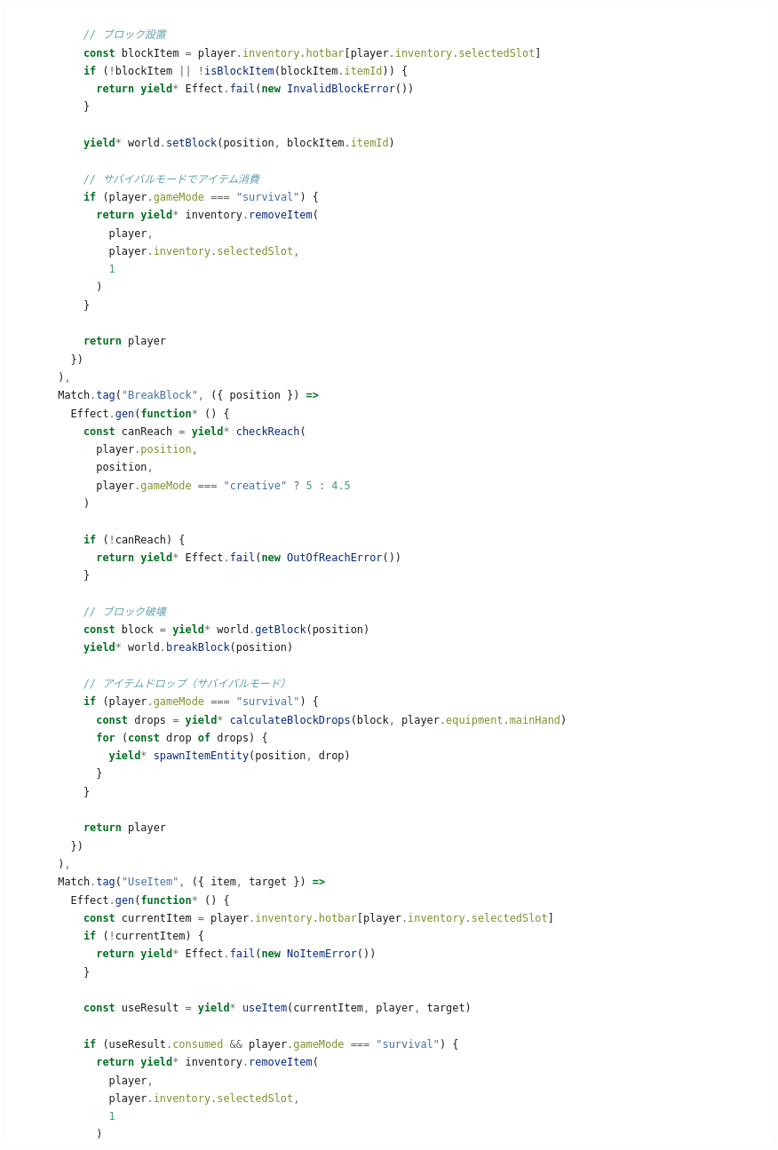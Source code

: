 ```typescript

            // ブロック設置
            const blockItem = player.inventory.hotbar[player.inventory.selectedSlot]
            if (!blockItem || !isBlockItem(blockItem.itemId)) {
              return yield* Effect.fail(new InvalidBlockError())
            }

            yield* world.setBlock(position, blockItem.itemId)

            // サバイバルモードでアイテム消費
            if (player.gameMode === "survival") {
              return yield* inventory.removeItem(
                player,
                player.inventory.selectedSlot,
                1
              )
            }

            return player
          })
        ),
        Match.tag("BreakBlock", ({ position }) =>
          Effect.gen(function* () {
            const canReach = yield* checkReach(
              player.position,
              position,
              player.gameMode === "creative" ? 5 : 4.5
            )

            if (!canReach) {
              return yield* Effect.fail(new OutOfReachError())
            }

            // ブロック破壊
            const block = yield* world.getBlock(position)
            yield* world.breakBlock(position)

            // アイテムドロップ（サバイバルモード）
            if (player.gameMode === "survival") {
              const drops = yield* calculateBlockDrops(block, player.equipment.mainHand)
              for (const drop of drops) {
                yield* spawnItemEntity(position, drop)
              }
            }

            return player
          })
        ),
        Match.tag("UseItem", ({ item, target }) =>
          Effect.gen(function* () {
            const currentItem = player.inventory.hotbar[player.inventory.selectedSlot]
            if (!currentItem) {
              return yield* Effect.fail(new NoItemError())
            }

            const useResult = yield* useItem(currentItem, player, target)

            if (useResult.consumed && player.gameMode === "survival") {
              return yield* inventory.removeItem(
                player,
                player.inventory.selectedSlot,
                1
              )
```